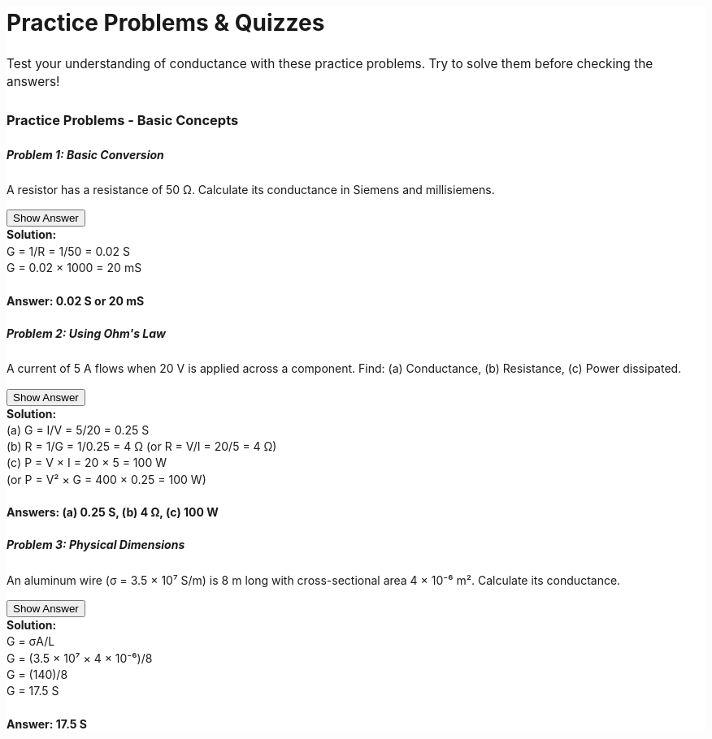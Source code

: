 

# Practice Problems & Quizzes
                    
<p style="font-size: 1.1em; margin-bottom: 25px;">Test your understanding of conductance with these practice problems. Try to solve them before checking the answers!</p>
                    
<div class="quiz-box">
                        <h3>Practice Problems - Basic Concepts</h3>
                        
<div class="quiz-question">
                            <h5>Problem 1: Basic Conversion</h5>
                            <p>A resistor has a resistance of 50 Ω. Calculate its conductance in Siemens and millisiemens.</p>
                            <button class="show-answer-btn" onclick="toggleAnswer('answer1')">Show Answer</button>
                            <div id="answer1" class="quiz-answer">
                                <strong>Solution:</strong><br>
                                G = 1/R = 1/50 = 0.02 S<br>
                                G = 0.02 × 1000 = 20 mS<br><br>
                                <strong>Answer: 0.02 S or 20 mS</strong>
                            </div>
                        </div>
                        
<div class="quiz-question">
                            <h5>Problem 2: Using Ohm's Law</h5>
                            <p>A current of 5 A flows when 20 V is applied across a component. Find: (a) Conductance, (b) Resistance, (c) Power dissipated.</p>
                            <button class="show-answer-btn" onclick="toggleAnswer('answer2')">Show Answer</button>
                            <div id="answer2" class="quiz-answer">
                                <strong>Solution:</strong><br>
                                (a) G = I/V = 5/20 = 0.25 S<br>
                                (b) R = 1/G = 1/0.25 = 4 Ω (or R = V/I = 20/5 = 4 Ω)<br>
                                (c) P = V × I = 20 × 5 = 100 W<br>
                                    (or P = V² × G = 400 × 0.25 = 100 W)<br><br>
                                <strong>Answers: (a) 0.25 S, (b) 4 Ω, (c) 100 W</strong>
                            </div>
                        </div>
                        
<div class="quiz-question">
                            <h5>Problem 3: Physical Dimensions</h5>
                            <p>An aluminum wire (σ = 3.5 × 10⁷ S/m) is 8 m long with cross-sectional area 4 × 10⁻⁶ m². Calculate its conductance.</p>
                            <button class="show-answer-btn" onclick="toggleAnswer('answer3')">Show Answer</button>
                            <div id="answer3" class="quiz-answer">
                                <strong>Solution:</strong><br>
                                G = σA/L<br>
                                G = (3.5 × 10⁷ × 4 × 10⁻⁶)/8<br>
                                G = (140)/8<br>
                                G = 17.5 S<br><br>
                                <strong>Answer: 17.5 S</strong>
                            </div>
                        </div>
                    </div>
                    